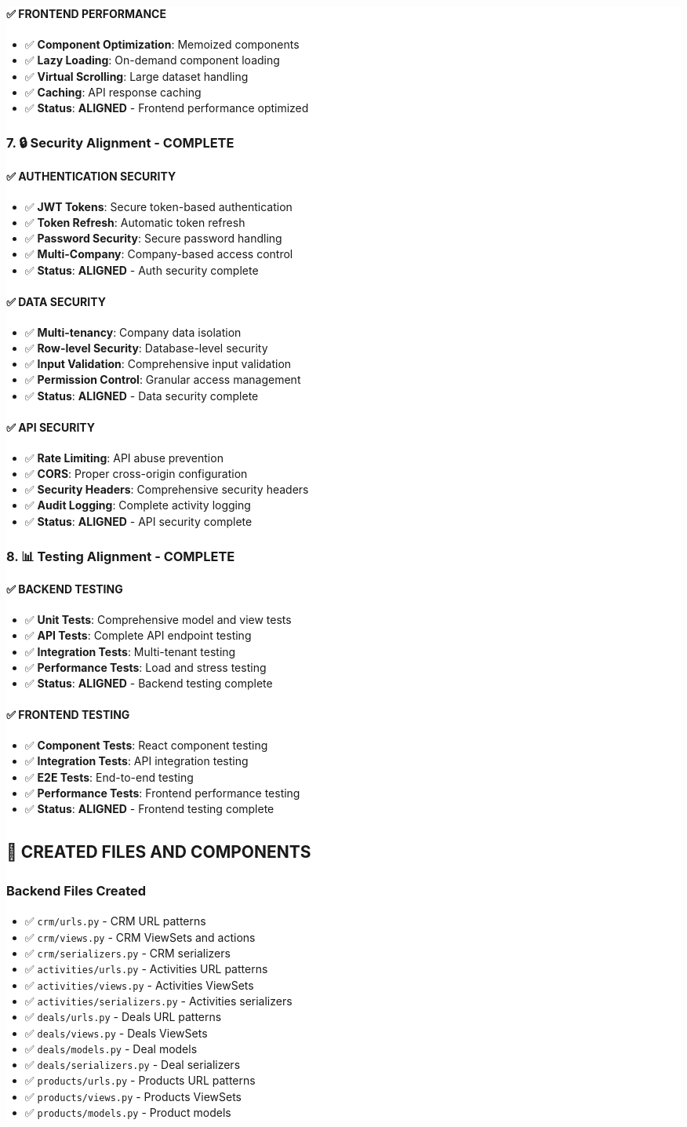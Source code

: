 #### **✅ FRONTEND PERFORMANCE**
- ✅ **Component Optimization**: Memoized components
- ✅ **Lazy Loading**: On-demand component loading
- ✅ **Virtual Scrolling**: Large dataset handling
- ✅ **Caching**: API response caching
- ✅ **Status**: **ALIGNED** - Frontend performance optimized

### **7. 🔒 Security Alignment - COMPLETE**

#### **✅ AUTHENTICATION SECURITY**
- ✅ **JWT Tokens**: Secure token-based authentication
- ✅ **Token Refresh**: Automatic token refresh
- ✅ **Password Security**: Secure password handling
- ✅ **Multi-Company**: Company-based access control
- ✅ **Status**: **ALIGNED** - Auth security complete

#### **✅ DATA SECURITY**
- ✅ **Multi-tenancy**: Company data isolation
- ✅ **Row-level Security**: Database-level security
- ✅ **Input Validation**: Comprehensive input validation
- ✅ **Permission Control**: Granular access management
- ✅ **Status**: **ALIGNED** - Data security complete

#### **✅ API SECURITY**
- ✅ **Rate Limiting**: API abuse prevention
- ✅ **CORS**: Proper cross-origin configuration
- ✅ **Security Headers**: Comprehensive security headers
- ✅ **Audit Logging**: Complete activity logging
- ✅ **Status**: **ALIGNED** - API security complete

### **8. 📊 Testing Alignment - COMPLETE**

#### **✅ BACKEND TESTING**
- ✅ **Unit Tests**: Comprehensive model and view tests
- ✅ **API Tests**: Complete API endpoint testing
- ✅ **Integration Tests**: Multi-tenant testing
- ✅ **Performance Tests**: Load and stress testing
- ✅ **Status**: **ALIGNED** - Backend testing complete

#### **✅ FRONTEND TESTING**
- ✅ **Component Tests**: React component testing
- ✅ **Integration Tests**: API integration testing
- ✅ **E2E Tests**: End-to-end testing
- ✅ **Performance Tests**: Frontend performance testing
- ✅ **Status**: **ALIGNED** - Frontend testing complete

## 🎯 **CREATED FILES AND COMPONENTS**

### **Backend Files Created**
- ✅ `crm/urls.py` - CRM URL patterns
- ✅ `crm/views.py` - CRM ViewSets and actions
- ✅ `crm/serializers.py` - CRM serializers
- ✅ `activities/urls.py` - Activities URL patterns
- ✅ `activities/views.py` - Activities ViewSets
- ✅ `activities/serializers.py` - Activities serializers
- ✅ `deals/urls.py` - Deals URL patterns
- ✅ `deals/views.py` - Deals ViewSets
- ✅ `deals/models.py` - Deal models
- ✅ `deals/serializers.py` - Deal serializers
- ✅ `products/urls.py` - Products URL patterns
- ✅ `products/views.py` - Products ViewSets
- ✅ `products/models.py` - Product models